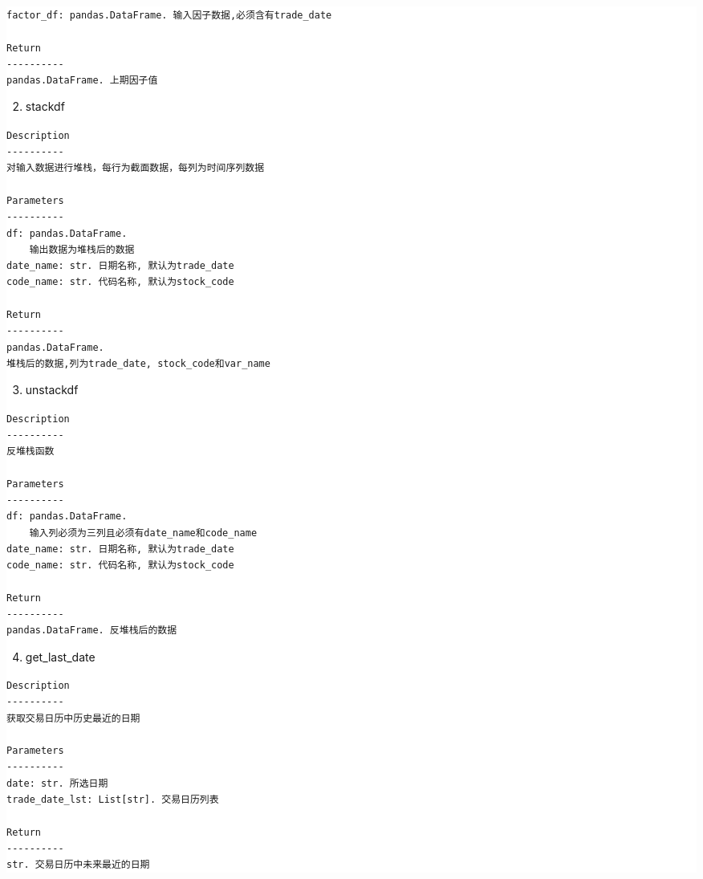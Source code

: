```
factor_df: pandas.DataFrame. 输入因子数据,必须含有trade_date

Return
----------
pandas.DataFrame. 上期因子值
```


2. stackdf
```
Description
----------
对输入数据进行堆栈，每行为截面数据，每列为时间序列数据

Parameters
----------
df: pandas.DataFrame.
    输出数据为堆栈后的数据
date_name: str. 日期名称, 默认为trade_date
code_name: str. 代码名称, 默认为stock_code

Return
----------
pandas.DataFrame.
堆栈后的数据,列为trade_date, stock_code和var_name
```
3. unstackdf
```
Description
----------
反堆栈函数

Parameters
----------
df: pandas.DataFrame.
    输入列必须为三列且必须有date_name和code_name
date_name: str. 日期名称, 默认为trade_date
code_name: str. 代码名称, 默认为stock_code

Return
----------
pandas.DataFrame. 反堆栈后的数据
```
4. get_last_date
```
Description
----------
获取交易日历中历史最近的日期

Parameters
----------
date: str. 所选日期
trade_date_lst: List[str]. 交易日历列表

Return
----------
str. 交易日历中未来最近的日期
```
